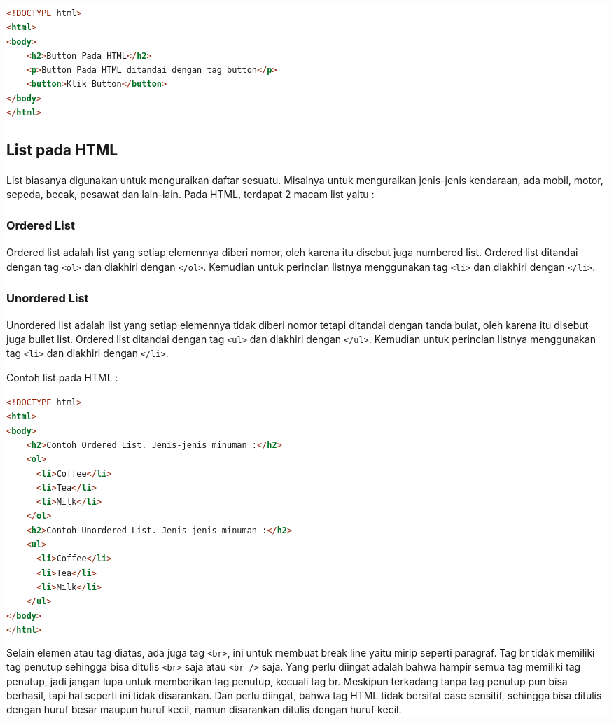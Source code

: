 ```html
<!DOCTYPE html>
<html>
<body>
    <h2>Button Pada HTML</h2>
    <p>Button Pada HTML ditandai dengan tag button</p>
    <button>Klik Button</button>
</body>
</html>
```

## List pada HTML
List biasanya digunakan untuk menguraikan daftar sesuatu. Misalnya untuk menguraikan jenis-jenis kendaraan, ada mobil, motor, sepeda, becak, pesawat dan lain-lain. Pada HTML, terdapat 2 macam list yaitu :

### Ordered List
Ordered list adalah list yang setiap elemennya diberi nomor, oleh karena itu disebut juga numbered list. Ordered list ditandai dengan tag `<ol>` dan diakhiri dengan `</ol>`. Kemudian untuk perincian listnya menggunakan tag `<li>` dan diakhiri dengan `</li>`.

### Unordered List
Unordered list adalah list yang setiap elemennya tidak diberi nomor tetapi ditandai dengan tanda bulat, oleh karena itu disebut juga bullet list. Ordered list ditandai dengan tag `<ul>` dan diakhiri dengan `</ul>`. Kemudian untuk perincian listnya menggunakan tag `<li>` dan diakhiri dengan `</li>`.

Contoh list pada HTML :

```html
<!DOCTYPE html>
<html>
<body>
    <h2>Contoh Ordered List. Jenis-jenis minuman :</h2>
    <ol>
      <li>Coffee</li>
      <li>Tea</li>
      <li>Milk</li>
    </ol>
    <h2>Contoh Unordered List. Jenis-jenis minuman :</h2>
    <ul>
      <li>Coffee</li>
      <li>Tea</li>
      <li>Milk</li>
    </ul>
</body>
</html>
```

Selain elemen atau tag diatas, ada juga tag `<br>`, ini untuk membuat break line yaitu mirip seperti paragraf. Tag br tidak memiliki tag penutup sehingga bisa ditulis `<br>` saja atau `<br />` saja. Yang perlu diingat adalah bahwa hampir semua tag memiliki tag penutup, jadi jangan lupa untuk memberikan tag penutup, kecuali tag br. Meskipun terkadang tanpa tag penutup pun bisa berhasil, tapi hal seperti ini tidak disarankan. Dan perlu diingat, bahwa tag HTML tidak bersifat case sensitif, sehingga bisa ditulis dengan huruf besar maupun huruf kecil, namun disarankan ditulis dengan huruf kecil.
